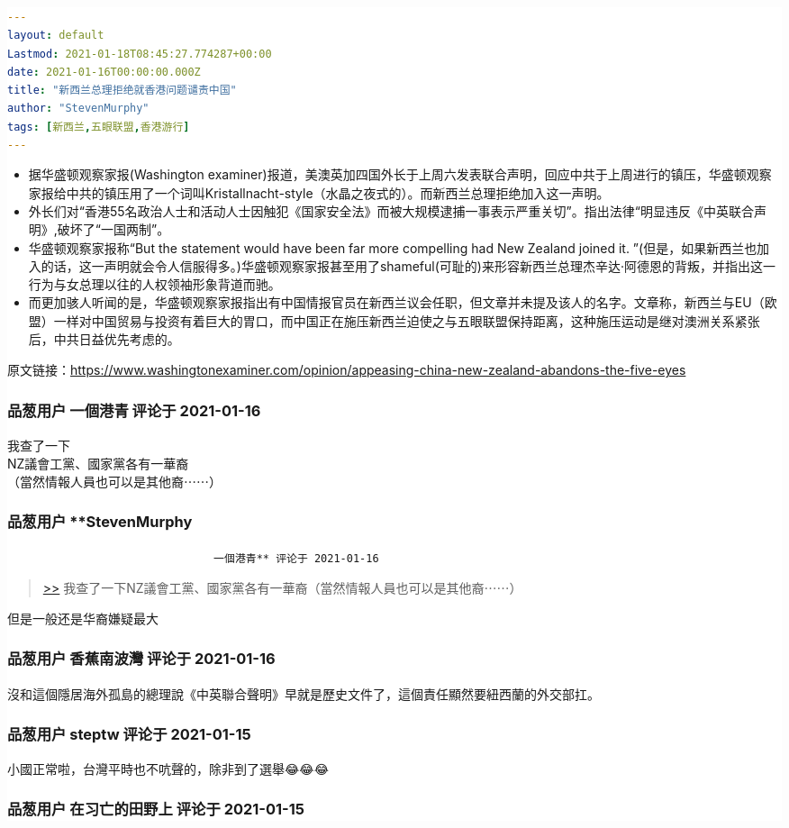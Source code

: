 ```yaml
---
layout: default
Lastmod: 2021-01-18T08:45:27.774287+00:00
date: 2021-01-16T00:00:00.000Z
title: "新西兰总理拒绝就香港问题谴责中国"
author: "StevenMurphy"
tags: [新西兰,五眼联盟,香港游行]
---
```


*   据华盛顿观察家报(Washington examiner)报道，美澳英加四国外长于上周六发表联合声明，回应中共于上周进行的镇压，华盛顿观察家报给中共的镇压用了一个词叫Kristallnacht-style（水晶之夜式的）。而新西兰总理拒绝加入这一声明。
*   外长们对“香港55名政治人士和活动人士因触犯《国家安全法》而被大规模逮捕一事表示严重关切”。指出法律“明显违反《中英联合声明》,破坏了“一国两制”。
*   华盛顿观察家报称“But the statement would have been far more compelling had New Zealand joined it. ”(但是，如果新西兰也加入的话，这一声明就会令人信服得多。)华盛顿观察家报甚至用了shameful(可耻的)来形容新西兰总理杰辛达·阿德恩的背叛，并指出这一行为与女总理以往的人权领袖形象背道而驰。
*   而更加骇人听闻的是，华盛顿观察家报指出有中国情报官员在新西兰议会任职，但文章并未提及该人的名字。文章称，新西兰与EU（欧盟）一样对中国贸易与投资有着巨大的胃口，而中国正在施压新西兰迫使之与五眼联盟保持距离，这种施压运动是继对澳洲关系紧张后，中共日益优先考虑的。

  
原文链接：https://www.washingtonexaminer.com/opinion/appeasing-china-new-zealand-abandons-the-five-eyes

            
### 品葱用户 **一個港青** 评论于 2021-01-16
        
我查了一下  
NZ議會工黨、國家黨各有一華裔  
（當然情報人員也可以是其他裔⋯⋯）
        


            
### 品葱用户 **StevenMurphy				
									一個港青** 评论于 2021-01-16
        
> [\>>]( "/article/item_id-585071#") 我查了一下NZ議會工黨、國家黨各有一華裔（當然情報人員也可以是其他裔⋯⋯）

  
  
但是一般还是华裔嫌疑最大
        


            
### 品葱用户 **香蕉南波灣** 评论于 2021-01-16
        
沒和這個隱居海外孤島的總理說《中英聯合聲明》早就是歷史文件了，這個責任顯然要紐西蘭的外交部扛。
        


            
### 品葱用户 **steptw** 评论于 2021-01-15
        
小國正常啦，台灣平時也不吭聲的，除非到了選舉😂😂😂
        


            
### 品葱用户 **在习亡的田野上** 评论于 2021-01-15
        